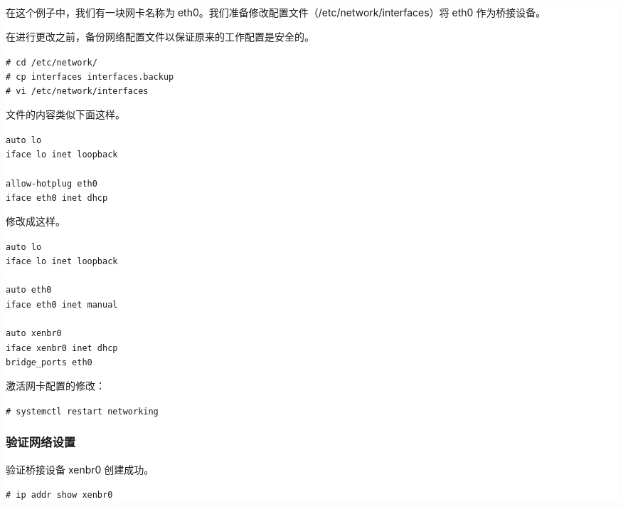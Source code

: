 
在这个例子中，我们有一块网卡名称为 eth0。我们准备修改配置文件（/etc/network/interfaces）将 eth0 作为桥接设备。


在进行更改之前，备份网络配置文件以保证原来的工作配置是安全的。



```
# cd /etc/network/
# cp interfaces interfaces.backup
# vi /etc/network/interfaces 

```

文件的内容类似下面这样。



```
auto lo
iface lo inet loopback

allow-hotplug eth0
iface eth0 inet dhcp

```

修改成这样。



```
auto lo
iface lo inet loopback

auto eth0
iface eth0 inet manual

auto xenbr0
iface xenbr0 inet dhcp
bridge_ports eth0

```

激活网卡配置的修改：



```
# systemctl restart networking 

```

### 验证网络设置


验证桥接设备 xenbr0 创建成功。



```
# ip addr show xenbr0 

```
